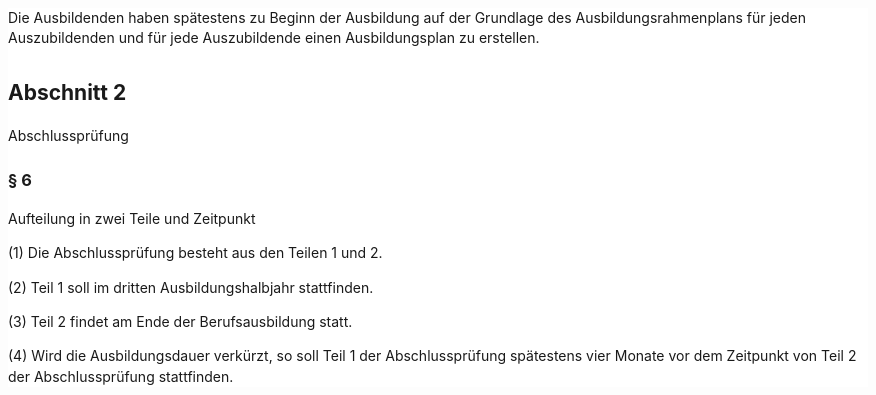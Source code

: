 <div class="jnhtml">

<div>

<div class="jurAbsatz">

Die Ausbildenden haben spätestens zu Beginn der Ausbildung auf der
Grundlage des Ausbildungsrahmenplans für jeden Auszubildenden und für
jede Auszubildende einen Ausbildungsplan zu erstellen.

</div>

</div>

</div>

</div>

<span id="BJNR18B0E0023BJNG000200000.html"></span>

## Abschnitt 2  
Abschlussprüfung

<span id="BJNR18B0E0023BJNE000700000.html"></span>

### § 6  
Aufteilung in zwei Teile und Zeitpunkt

<div>

<div class="jnhtml">

<div>

<div class="jurAbsatz">

(1) Die Abschlussprüfung besteht aus den Teilen 1 und 2.

</div>

<div class="jurAbsatz">

(2) Teil 1 soll im dritten Ausbildungshalbjahr stattfinden.

</div>

<div class="jurAbsatz">

(3) Teil 2 findet am Ende der Berufsausbildung statt.

</div>

<div class="jurAbsatz">

(4) Wird die Ausbildungsdauer verkürzt, so soll Teil 1 der
Abschlussprüfung spätestens vier Monate vor dem Zeitpunkt von Teil 2
der Abschlussprüfung stattfinden.

</div>

<div class="jurAbsatz">
